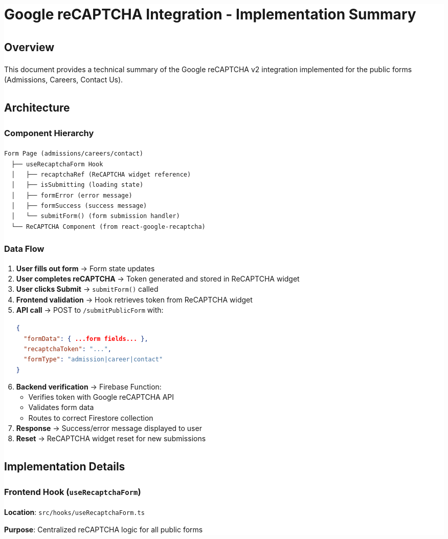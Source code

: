 # Google reCAPTCHA Integration - Implementation Summary

## Overview
This document provides a technical summary of the Google reCAPTCHA v2 integration implemented for the public forms (Admissions, Careers, Contact Us).

## Architecture

### Component Hierarchy
```
Form Page (admissions/careers/contact)
  ├── useRecaptchaForm Hook
  │   ├── recaptchaRef (ReCAPTCHA widget reference)
  │   ├── isSubmitting (loading state)
  │   ├── formError (error message)
  │   ├── formSuccess (success message)
  │   └── submitForm() (form submission handler)
  └── ReCAPTCHA Component (from react-google-recaptcha)
```

### Data Flow

1. **User fills out form** → Form state updates
2. **User completes reCAPTCHA** → Token generated and stored in ReCAPTCHA widget
3. **User clicks Submit** → `submitForm()` called
4. **Frontend validation** → Hook retrieves token from ReCAPTCHA widget
5. **API call** → POST to `/submitPublicForm` with:
   ```json
   {
     "formData": { ...form fields... },
     "recaptchaToken": "...",
     "formType": "admission|career|contact"
   }
   ```
6. **Backend verification** → Firebase Function:
   - Verifies token with Google reCAPTCHA API
   - Validates form data
   - Routes to correct Firestore collection
7. **Response** → Success/error message displayed to user
8. **Reset** → ReCAPTCHA widget reset for new submissions

## Implementation Details

### Frontend Hook (`useRecaptchaForm`)

**Location**: `src/hooks/useRecaptchaForm.ts`

**Purpose**: Centralized reCAPTCHA logic for all public forms
